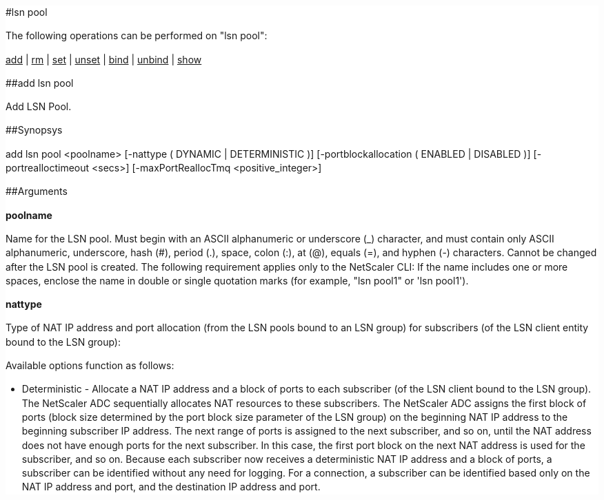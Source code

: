 #lsn pool



The following operations can be performed on "lsn pool":





[add](#add-lsn-pool) | [rm](#rm-lsn-pool) | [set](#set-lsn-pool) | [unset](#unset-lsn-pool) | [bind](#bind-lsn-pool) | [unbind](#unbind-lsn-pool) | [show](#show-lsn-pool)



##add lsn pool



Add LSN Pool.





##Synopsys



add lsn pool &lt;poolname> [-nattype ( DYNAMIC | DETERMINISTIC )] [-portblockallocation ( ENABLED | DISABLED )] [-portrealloctimeout &lt;secs>] [-maxPortReallocTmq &lt;positive_integer>]





##Arguments



<b>poolname</b>

Name for the LSN pool. Must begin with an ASCII alphanumeric or underscore (_) character, and must contain only ASCII alphanumeric, underscore, hash (#), period (.), space, colon (:), at (@), equals (=), and hyphen (-) characters. Cannot be changed after the LSN pool is created. The following requirement applies only to the NetScaler CLI: If the name includes one or more spaces, enclose the name in double or single quotation marks (for example, "lsn pool1" or 'lsn pool1').



<b>nattype</b>

Type of NAT IP address and port allocation (from the LSN pools bound to an LSN group) for subscribers (of the LSN client entity bound to the LSN group):

Available options function as follows:

* Deterministic - Allocate a NAT IP address and a block of ports to each subscriber (of the LSN client bound to the LSN group). The NetScaler ADC sequentially allocates NAT resources to these subscribers. The NetScaler ADC assigns the first block of ports (block size determined by the port block size parameter of the LSN group) on the beginning NAT IP address to the beginning subscriber IP address. The next range of ports is assigned to the next subscriber, and so on, until the NAT address does not have enough ports for the next subscriber. In this case, the first port block on the next NAT address is used for the subscriber, and so on.  Because each subscriber now receives a deterministic NAT IP address and a block of ports, a subscriber can be identified without any need for logging. For a connection, a subscriber can be identified based only on the NAT IP address and port, and the destination IP address and port.
